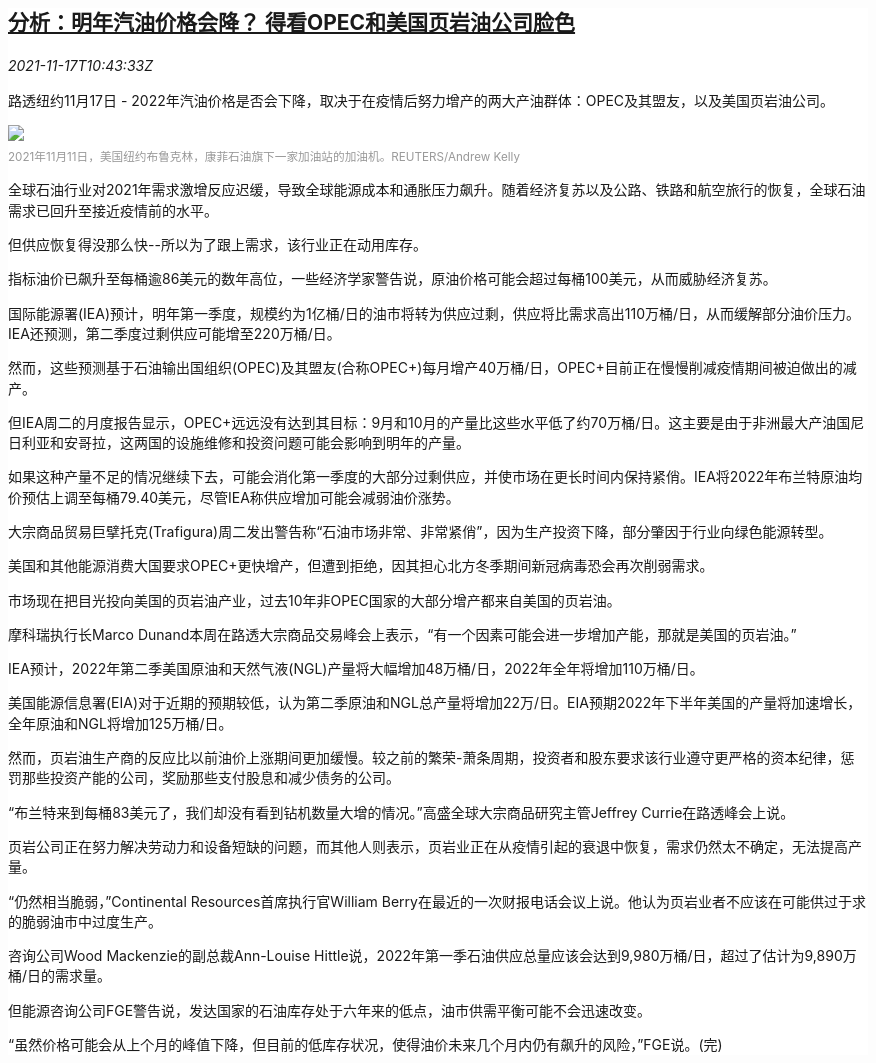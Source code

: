 
[分析：明年汽油价格会降？ 得看OPEC和美国页岩油公司脸色](https://cn.reuters.com/article/opec-us-shale-oil-petrol-price-1117-idCNKBS2I20XM)
------

<div><i>2021-11-17T10:43:33Z</i></div><p>路透纽约11月17日 - 2022年汽油价格是否会下降，取决于在疫情后努力增产的两大产油群体：OPEC及其盟友，以及美国页岩油公司。</p><img src="https://static.reuters.com/resources/r/?m=02&d=20211117&t=2&i=1581654590&r=LYNXMPEHAG0GS" width="100%"><div><small style="color: #999;">2021年11月11日，美国纽约布鲁克林，康菲石油旗下一家加油站的加油机。REUTERS/Andrew Kelly</small></div><p>全球石油行业对2021年需求激增反应迟缓，导致全球能源成本和通胀压力飙升。随着经济复苏以及公路、铁路和航空旅行的恢复，全球石油需求已回升至接近疫情前的水平。</p><p>但供应恢复得没那么快--所以为了跟上需求，该行业正在动用库存。</p><p>指标油价已飙升至每桶逾86美元的数年高位，一些经济学家警告说，原油价格可能会超过每桶100美元，从而威胁经济复苏。</p><p>国际能源署(IEA)预计，明年第一季度，规模约为1亿桶/日的油市将转为供应过剩，供应将比需求高出110万桶/日，从而缓解部分油价压力。IEA还预测，第二季度过剩供应可能增至220万桶/日。</p><p>然而，这些预测基于石油输出国组织(OPEC)及其盟友(合称OPEC+)每月增产40万桶/日，OPEC+目前正在慢慢削减疫情期间被迫做出的减产。</p><p>但IEA周二的月度报告显示，OPEC+远远没有达到其目标：9月和10月的产量比这些水平低了约70万桶/日。这主要是由于非洲最大产油国尼日利亚和安哥拉，这两国的设施维修和投资问题可能会影响到明年的产量。</p><p>如果这种产量不足的情况继续下去，可能会消化第一季度的大部分过剩供应，并使市场在更长时间内保持紧俏。IEA将2022年布兰特原油均价预估上调至每桶79.40美元，尽管IEA称供应增加可能会减弱油价涨势。</p><p>大宗商品贸易巨擘托克(Trafigura)周二发出警告称“石油市场非常、非常紧俏”，因为生产投资下降，部分肇因于行业向绿色能源转型。</p><p>美国和其他能源消费大国要求OPEC+更快增产，但遭到拒绝，因其担心北方冬季期间新冠病毒恐会再次削弱需求。</p><p>市场现在把目光投向美国的页岩油产业，过去10年非OPEC国家的大部分增产都来自美国的页岩油。</p><p>摩科瑞执行长Marco Dunand本周在路透大宗商品交易峰会上表示，“有一个因素可能会进一步增加产能，那就是美国的页岩油。”</p><p>IEA预计，2022年第二季美国原油和天然气液(NGL)产量将大幅增加48万桶/日，2022年全年将增加110万桶/日。</p><p>美国能源信息署(EIA)对于近期的预期较低，认为第二季原油和NGL总产量将增加22万/日。EIA预期2022年下半年美国的产量将加速增长，全年原油和NGL将增加125万桶/日。</p><p>然而，页岩油生产商的反应比以前油价上涨期间更加缓慢。较之前的繁荣-萧条周期，投资者和股东要求该行业遵守更严格的资本纪律，惩罚那些投资产能的公司，奖励那些支付股息和减少债务的公司。</p><p>“布兰特来到每桶83美元了，我们却没有看到钻机数量大增的情况。”高盛全球大宗商品研究主管Jeffrey Currie在路透峰会上说。</p><p>页岩公司正在努力解决劳动力和设备短缺的问题，而其他人则表示，页岩业正在从疫情引起的衰退中恢复，需求仍然太不确定，无法提高产量。</p><p>“仍然相当脆弱，”Continental Resources首席执行官William Berry在最近的一次财报电话会议上说。他认为页岩业者不应该在可能供过于求的脆弱油市中过度生产。</p><p>咨询公司Wood Mackenzie的副总裁Ann-Louise Hittle说，2022年第一季石油供应总量应该会达到9,980万桶/日，超过了估计为9,890万桶/日的需求量。</p><p>但能源咨询公司FGE警告说，发达国家的石油库存处于六年来的低点，油市供需平衡可能不会迅速改变。</p><p>“虽然价格可能会从上个月的峰值下降，但目前的低库存状况，使得油价未来几个月内仍有飙升的风险，”FGE说。(完)</p>
